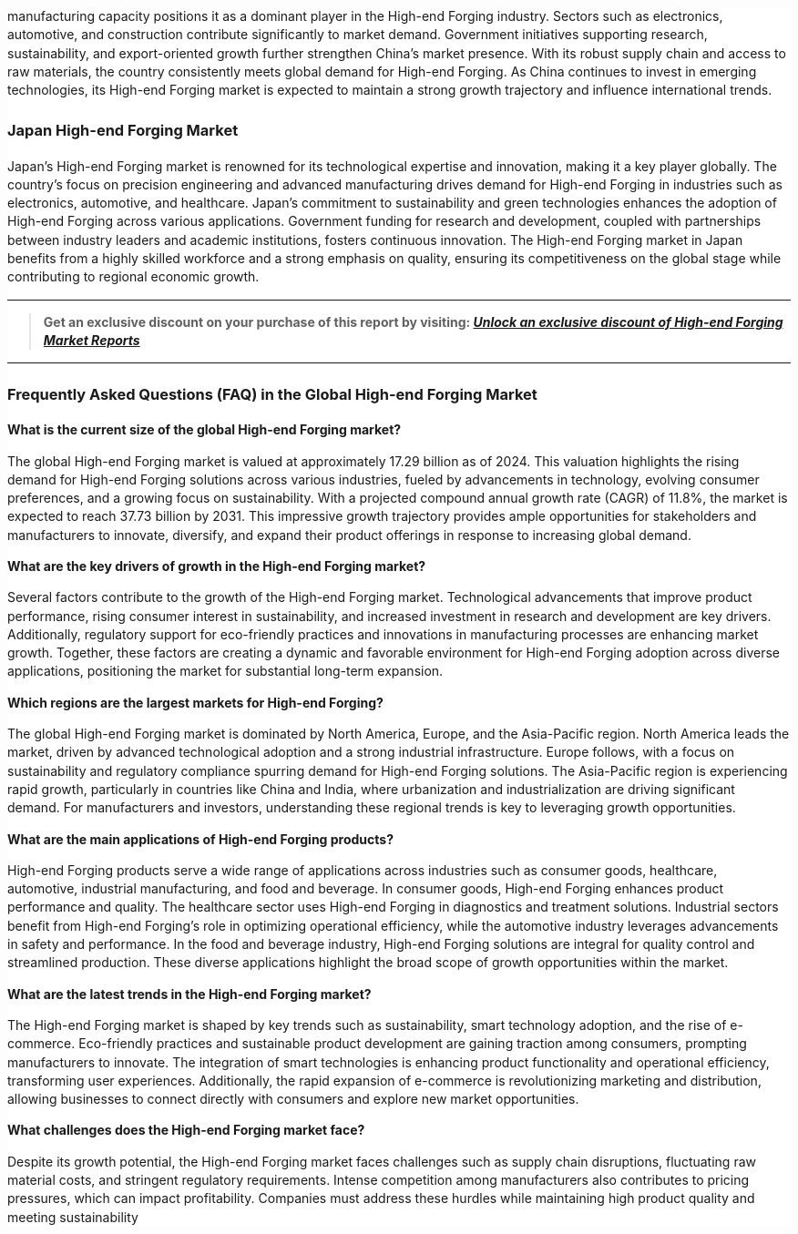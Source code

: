 manufacturing capacity positions it as a dominant player in the High-end Forging industry. Sectors such as electronics, automotive, and construction contribute significantly to market demand. Government initiatives supporting research, sustainability, and export-oriented growth further strengthen China&rsquo;s market presence. With its robust supply chain and access to raw materials, the country consistently meets global demand for High-end Forging. As China continues to invest in emerging technologies, its High-end Forging market is expected to maintain a strong growth trajectory and influence international trends.</p><h3>Japan High-end Forging Market</h3><p>Japan&rsquo;s High-end Forging market is renowned for its technological expertise and innovation, making it a key player globally. The country&rsquo;s focus on precision engineering and advanced manufacturing drives demand for High-end Forging in industries such as electronics, automotive, and healthcare. Japan&rsquo;s commitment to sustainability and green technologies enhances the adoption of High-end Forging across various applications. Government funding for research and development, coupled with partnerships between industry leaders and academic institutions, fosters continuous innovation. The High-end Forging market in Japan benefits from a highly skilled workforce and a strong emphasis on quality, ensuring its competitiveness on the global stage while contributing to regional economic growth.</p><hr /><blockquote><p><strong>Get an exclusive discount on your purchase of this report by visiting: <em><a href="://marketresearchpulse.com/ask-for-discount/140852?utm_source=Github&amp;utm_medium=022">Unlock an exclusive discount of High-end Forging Market Reports</a></em>&nbsp;</strong></p></blockquote><hr /><h3>Frequently Asked Questions (FAQ) in the Global High-end Forging Market</h3><p><strong>What is the current size of the global High-end Forging market?</strong></p><p>The global High-end Forging market is valued at approximately 17.29 billion as of 2024. This valuation highlights the rising demand for High-end Forging solutions across various industries, fueled by advancements in technology, evolving consumer preferences, and a growing focus on sustainability. With a projected compound annual growth rate (CAGR) of 11.8%, the market is expected to reach 37.73 billion by 2031. This impressive growth trajectory provides ample opportunities for stakeholders and manufacturers to innovate, diversify, and expand their product offerings in response to increasing global demand.</p><p><strong>What are the key drivers of growth in the High-end Forging market?</strong></p><p>Several factors contribute to the growth of the High-end Forging market. Technological advancements that improve product performance, rising consumer interest in sustainability, and increased investment in research and development are key drivers. Additionally, regulatory support for eco-friendly practices and innovations in manufacturing processes are enhancing market growth. Together, these factors are creating a dynamic and favorable environment for High-end Forging adoption across diverse applications, positioning the market for substantial long-term expansion.</p><p><strong>Which regions are the largest markets for High-end Forging?</strong></p><p>The global High-end Forging market is dominated by North America, Europe, and the Asia-Pacific region. North America leads the market, driven by advanced technological adoption and a strong industrial infrastructure. Europe follows, with a focus on sustainability and regulatory compliance spurring demand for High-end Forging solutions. The Asia-Pacific region is experiencing rapid growth, particularly in countries like China and India, where urbanization and industrialization are driving significant demand. For manufacturers and investors, understanding these regional trends is key to leveraging growth opportunities.</p><p><strong>What are the main applications of High-end Forging products?</strong></p><p>High-end Forging products serve a wide range of applications across industries such as consumer goods, healthcare, automotive, industrial manufacturing, and food and beverage. In consumer goods, High-end Forging enhances product performance and quality. The healthcare sector uses High-end Forging in diagnostics and treatment solutions. Industrial sectors benefit from High-end Forging&rsquo;s role in optimizing operational efficiency, while the automotive industry leverages advancements in safety and performance. In the food and beverage industry, High-end Forging solutions are integral for quality control and streamlined production. These diverse applications highlight the broad scope of growth opportunities within the market.</p><p><strong>What are the latest trends in the High-end Forging market?</strong></p><p>The High-end Forging market is shaped by key trends such as sustainability, smart technology adoption, and the rise of e-commerce. Eco-friendly practices and sustainable product development are gaining traction among consumers, prompting manufacturers to innovate. The integration of smart technologies is enhancing product functionality and operational efficiency, transforming user experiences. Additionally, the rapid expansion of e-commerce is revolutionizing marketing and distribution, allowing businesses to connect directly with consumers and explore new market opportunities.</p><p><strong>What challenges does the High-end Forging market face?</strong></p><p>Despite its growth potential, the High-end Forging market faces challenges such as supply chain disruptions, fluctuating raw material costs, and stringent regulatory requirements. Intense competition among manufacturers also contributes to pricing pressures, which can impact profitability. Companies must address these hurdles while maintaining high product quality and meeting sustainability